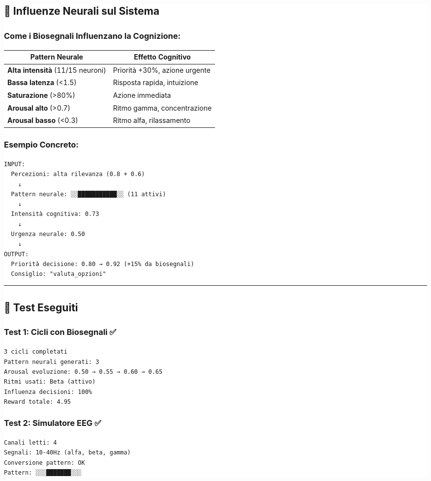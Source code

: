 
## 🔧 Influenze Neurali sul Sistema

### Come i Biosegnali Influenzano la Cognizione:

| Pattern Neurale | Effetto Cognitivo |
|----------------|-------------------|
| **Alta intensità** (11/15 neuroni) | Priorità +30%, azione urgente |
| **Bassa latenza** (<1.5) | Risposta rapida, intuizione |
| **Saturazione** (>80%) | Azione immediata |
| **Arousal alto** (>0.7) | Ritmo gamma, concentrazione |
| **Arousal basso** (<0.3) | Ritmo alfa, rilassamento |

### Esempio Concreto:

```
INPUT:
  Percezioni: alta rilevanza (0.8 + 0.6)
    ↓
  Pattern neurale: ░░███████████░░ (11 attivi)
    ↓
  Intensità cognitiva: 0.73
    ↓
  Urgenza neurale: 0.50
    ↓
OUTPUT:
  Priorità decisione: 0.80 → 0.92 (+15% da biosegnali)
  Consiglio: "valuta_opzioni"
```

---

## 🧪 Test Eseguiti

### Test 1: Cicli con Biosegnali ✅

```
3 cicli completati
Pattern neurali generati: 3
Arousal evoluzione: 0.50 → 0.55 → 0.60 → 0.65
Ritmi usati: Beta (attivo)
Influenza decisioni: 100%
Reward totale: 4.95
```

### Test 2: Simulatore EEG ✅

```
Canali letti: 4
Segnali: 10-40Hz (alfa, beta, gamma)
Conversione pattern: OK
Pattern: ░░░███████░░░
```
